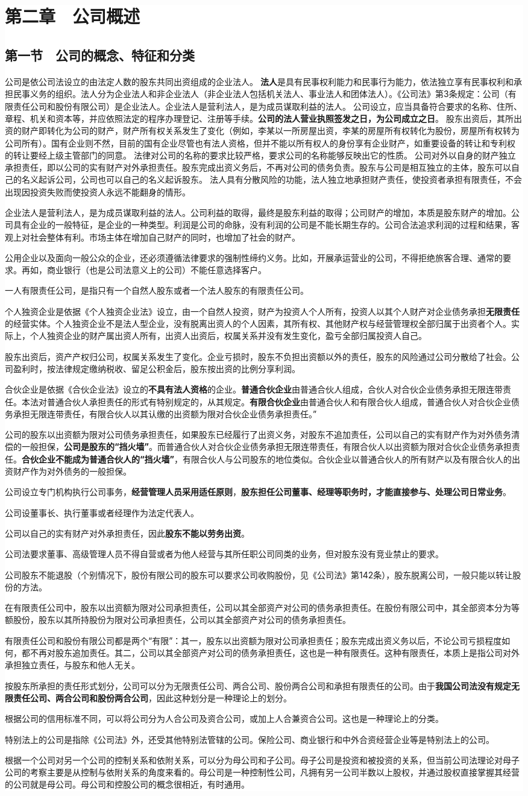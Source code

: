 
# 第二章　公司概述
## 第一节　公司的概念、特征和分类
公司是依公司法设立的由法定人数的股东共同出资组成的企业法人。
**法人**是具有民事权利能力和民事行为能力，依法独立享有民事权利和承担民事义务的组织。法人分为企业法人和非企业法人（非企业法人包括机关法人、事业法人和团体法人）。《公司法》第3条规定：公司（有限责任公司和股份有限公司）是企业法人。企业法人是营利法人，是为成员谋取利益的法人。
公司设立，应当具备符合要求的名称、住所、章程、机关和资本等，并应依照法定的程序办理登记、注册等手续。**公司的法人营业执照签发之日，为公司成立之日**。
股东出资后，其所出资的财产即转化为公司的财产，财产所有权关系发生了变化（例如，李某以一所房屋出资，李某的房屋所有权转化为股份，房屋所有权转为公司所有）。国有企业则不然，目前的国有企业尽管也有法人资格，但并不能以所有权人的身份享有企业财产，如重要设备的转让和专利权的转让要经上级主管部门的同意。
法律对公司的名称的要求比较严格，要求公司的名称能够反映出它的性质。
公司对外以自身的财产独立承担责任，即以公司的实有财产对外承担责任。股东完成出资义务后，不再对公司的债务负责。股东与公司是相互独立的主体，股东可以自己的名义起诉公司，公司也可以自己的名义起诉股东。
法人具有分散风险的功能，法人独立地承担财产责任，使投资者承担有限责任，不会出现因投资失败而使投资人永远不能翻身的情形。

企业法人是营利法人，是为成员谋取利益的法人。公司利益的取得，最终是股东利益的取得；公司财产的增加，本质是股东财产的增加。公司具有企业的一般特征，是企业的一种类型。利润是公司的命脉，没有利润的公司是不能长期生存的。公司合法追求利润的过程和结果，客观上对社会整体有利。市场主体在增加自己财产的同时，也增加了社会的财产。

公用企业以及面向一般公众的企业，还必须遵循法律要求的强制性缔约义务。比如，开展承运营业的公司，不得拒绝旅客合理、通常的要求。再如，商业银行（也是公司法意义上的公司）不能任意选择客户。

一人有限责任公司，是指只有一个自然人股东或者一个法人股东的有限责任公司。

个人独资企业是依据《个人独资企业法》设立，由一个自然人投资，财产为投资人个人所有，投资人以其个人财产对企业债务承担**无限责任**的经营实体。个人独资企业不是法人型企业，没有脱离出资人的个人因素，其所有权、其他财产权与经营管理权全部归属于出资者个人。实际上，个人独资企业的财产属出资人所有，出资人出资后，权属关系并没有发生变化，盈亏全部归属投资人自己。

股东出资后，资产产权归公司，权属关系发生了变化。企业亏损时，股东不负担出资额以外的责任，股东的风险通过公司分散给了社会。公司盈利时，按法律规定缴纳税收、留足公积金后，股东按出资的比例分享利润。

合伙企业是依据《合伙企业法》设立的**不具有法人资格**的企业。**普通合伙企业**由普通合伙人组成，合伙人对合伙企业债务承担无限连带责任。本法对普通合伙人承担责任的形式有特别规定的，从其规定。**有限合伙企业**由普通合伙人和有限合伙人组成，普通合伙人对合伙企业债务承担无限连带责任，有限合伙人以其认缴的出资额为限对合伙企业债务承担责任。”

公司的股东以出资额为限对公司债务承担责任，如果股东已经履行了出资义务，对股东不追加责任，公司以自己的实有财产作为对外债务清偿的一般担保，**公司是股东的“挡火墙”**。而普通合伙人对合伙企业债务承担无限连带责任，有限合伙人以出资额为限对合伙企业债务承担责任。**合伙企业不能成为普通合伙人的“挡火墙”**，有限合伙人与公司股东的地位类似。合伙企业以普通合伙人的所有财产以及有限合伙人的出资财产作为对外债务的一般担保。

公司设立专门机构执行公司事务，**经营管理人员采用适任原则**，**股东担任公司董事、经理等职务时，才能直接参与、处理公司日常业务**。

公司设董事长、执行董事或者经理作为法定代表人。

公司以自己的实有财产对外承担责任，因此**股东不能以劳务出资**。

公司法要求董事、高级管理人员不得自营或者为他人经营与其所任职公司同类的业务，但对股东没有竞业禁止的要求。

公司股东不能退股（个别情况下，股份有限公司的股东可以要求公司收购股份，见《公司法》第142条），股东脱离公司，一般只能以转让股份的方法。

在有限责任公司中，股东以出资额为限对公司承担责任，公司以其全部资产对公司的债务承担责任。在股份有限公司中，其全部资本分为等额股份，股东以其所持股份为限对公司承担责任，公司以其全部资产对公司的债务承担责任。

有限责任公司和股份有限公司都是两个“有限”：其一，股东以出资额为限对公司承担责任；股东完成出资义务以后，不论公司亏损程度如何，都不再对股东追加责任。其二，公司以其全部资产对公司的债务承担责任，这也是一种有限责任。这种有限责任，本质上是指公司对外承担独立责任，与股东和他人无关。

按股东所承担的责任形式划分，公司可以分为无限责任公司、两合公司、股份两合公司和承担有限责任的公司。由于**我国公司法没有规定无限责任公司、两合公司和股份两合公司**，因此这种划分是一种理论上的划分。

根据公司的信用标准不同，可以将公司分为人合公司及资合公司，或加上人合兼资合公司。这也是一种理论上的分类。

特别法上的公司是指除《公司法》外，还受其他特别法管辖的公司。保险公司、商业银行和中外合资经营企业等是特别法上的公司。

根据一个公司对另一个公司的控制关系和依附关系，可以分为母公司和子公司。母子公司是投资和被投资的关系，但当前公司法理论对母子公司的考察主要是从控制与依附关系的角度来看的。母公司是一种控制性公司，凡拥有另一公司半数以上股权，并通过股权直接掌握其经营的公司就是母公司。母公司和控股公司的概念很相近，有时通用。
